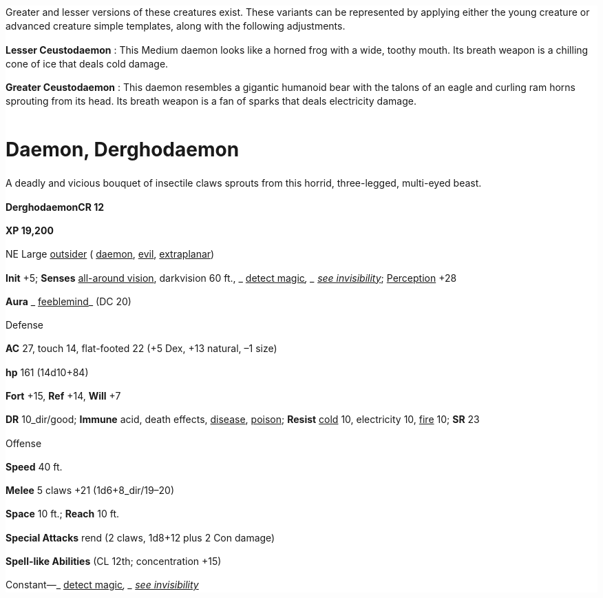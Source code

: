 Greater and lesser versions of these creatures exist. These variants can be represented by applying either the young creature or advanced creature simple templates, along with the following adjustments.

**Lesser Ceustodaemon** : This Medium daemon looks like a horned frog with a wide, toothy mouth. Its breath weapon is a chilling cone of ice that deals cold damage.

**Greater Ceustodaemon** : This daemon resembles a gigantic humanoid bear with the talons of an eagle and curling ram horns sprouting from its head. Its breath weapon is a fan of sparks that deals electricity damage.

# Daemon, Derghodaemon

A deadly and vicious bouquet of insectile claws sprouts from this horrid, three-legged, multi-eyed beast.

**DerghodaemonCR 12**

**XP 19,200**

NE Large [outsider](../monsters_dir/creatureTypes#_outsider) ( [daemon](../monsters_dir/creatureTypes#_daemon-subtype), [evil](../monsters_dir/creatureTypes#_evil-subtype), [extraplanar](../monsters_dir/creatureTypes#_extraplanar-subtype))

**Init** +5; **Senses** [all-around vision](../monsters_dir/universalMonsterRules#_all-around-vision), darkvision 60 ft., _ [detect magic](../additionalMonsters_dir/../spells_dir/detectMagic#_detect-magic)_, _ [see invisibility](../additionalMonsters_dir/../spells_dir/seeInvisibility#_see-invisibility)_; [Perception](../additionalMonsters_dir/../skills_dir/perception#_perception) +28

**Aura** _ [feeblemind](../additionalMonsters_dir/../spells_dir/feeblemind#_feeblemind)_ (DC 20)

Defense

**AC** 27, touch 14, flat-footed 22 (+5 Dex, +13 natural, –1 size)

**hp** 161 (14d10+84)

**Fort** +15, **Ref** +14, **Will** +7

**DR** 10_dir/good; **Immune** acid, death effects, [disease](../monsters_dir/universalMonsterRules#_disease-(ex-or-su)), [poison](../monsters_dir/universalMonsterRules#_poison-(ex-or-su)); **Resist** [cold](../monsters_dir/creatureTypes#_cold-subtype) 10, electricity 10, [fire](../monsters_dir/creatureTypes#_fire-subtype) 10; **SR** 23

Offense

**Speed** 40 ft.

**Melee** 5 claws +21 (1d6+8_dir/19–20)

**Space** 10 ft.; **Reach** 10 ft.

**Special Attacks** rend (2 claws, 1d8+12 plus 2 Con damage)

**Spell-like Abilities** (CL 12th; concentration +15)

Constant—_ [detect magic](../additionalMonsters_dir/../spells_dir/detectMagic#_detect-magic)_, _ [see invisibility](../additionalMonsters_dir/../spells_dir/seeInvisibility#_see-invisibility)_
